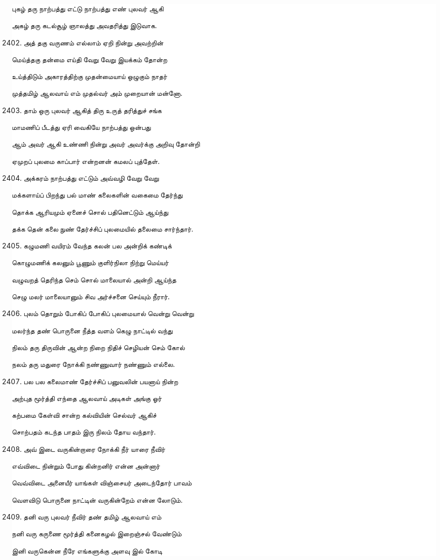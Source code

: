 புகழ் தரு நாற்பத்து எட்டு நாற்பத்து எண் புலவர் ஆகி  

அகழ் தரு கடல்சூழ் ஞாலத்து அவதரித்து இடுவாக.  

2402. அத் தகு வருணம் எல்லாம் ஏறி நின்று அவற்றின்  

மெய்த்தகு தன்மை எய்தி வேறு வேறு இயக்கம் தோன்ற  

உய்த்திடும் அகாரத்திற்கு முதன்மையாய் ஒழுகும் நாதர்  

முத்தமிழ் ஆலவாய் எம் முதல்வர் அம் முறையான் மன்னோ.  

2403. தாம் ஒரு புலவர் ஆகித் திரு உருத் தரித்துச் சங்க  

மாமணிப் பீடத்து ஏரி வைகியே நாற்பத்து ஒன்பது  

ஆம் அவர் ஆகி உண்ணி நின்று அவர் அவர்க்கு அறிவு தோன்றி  

ஏமுறப் புலமை காப்பார் என்றனன் கமலப் புத்தேள்.  

2404. அக்கரம் நாற்பத்து எட்டும் அவ்வழி வேறு வேறு  

மக்களாய்ப் பிறந்து பல் மாண் கலைகளின் வகைமை தேர்ந்து  

தொக்க ஆரியமும் ஏனைச் சொல் பதினெட்டும் ஆய்ந்து  

தக்க தென் கலை நுண் தேர்ச்சிப் புலமையில் தலைமை சார்ந்தார்.  

2405. கழுமணி வயிரம் வேந்த கலன் பல அன்றிக் கண்டிக்  

கொழுமணிக் கலனும் பூணும் குளிர்நிலா நிற்று மெய்யர்  

வழுவறத் தெரிந்த செம் சொல் மாலையால் அன்றி ஆய்ந்த  

செழு மலர் மாலையானும் சிவ அர்ச்சனை செய்யும் நீரார்.  

2406. புலம் தொறும் போகிப் போகிப் புலமையால் வென்று வென்று  

மலர்ந்த தண் பொருனை நீத்த வளம் கெழு நாட்டில் வந்து  

நிலம் தரு திருவின் ஆன்ற நிறை நிதிச் செழியன் செம் கோல்  

நலம் தரு மதுரை நோக்கி நண்ணுவார் நண்ணும் எல்லை.  

2407. பல பல கலைமாண் தேர்ச்சிப் பனுவலின் பயனாய் நின்ற  

அற்புத மூர்த்தி எந்தை ஆலவாய் அடிகள் அங்கு ஓர்  

கற்பமை கேள்வி சான்ற கல்வியின் செல்வர் ஆகிச்  

சொற்பதம் கடந்த பாதம் இரு நிலம் தோய வந்தார்.  

2408. அவ் இடை வருகின்றாரை நோக்கி நீர் யாரை நீவிர்  

எவ்விடை நின்றும் போது கின்றனிர் என்ன அன்னார்  

வெவ்விடை அனையீர் யாங்கள் விஞ்சையர் அடைந்தோர் பாவம்  

வெளவிடு பொருனை நாட்டின் வருகின்றேம் என்ன லோடும்.  

2409. தனி வரு புலவர் நீவிர் தண் தமிழ் ஆலவாய் எம்  

நனி வரு கருணை மூர்த்தி கனைகழல் இறைஞ்சல் வேண்டும்  

இனி வருகென்ன நீரே எங்களுக்கு அளவு இல் கோடி  
